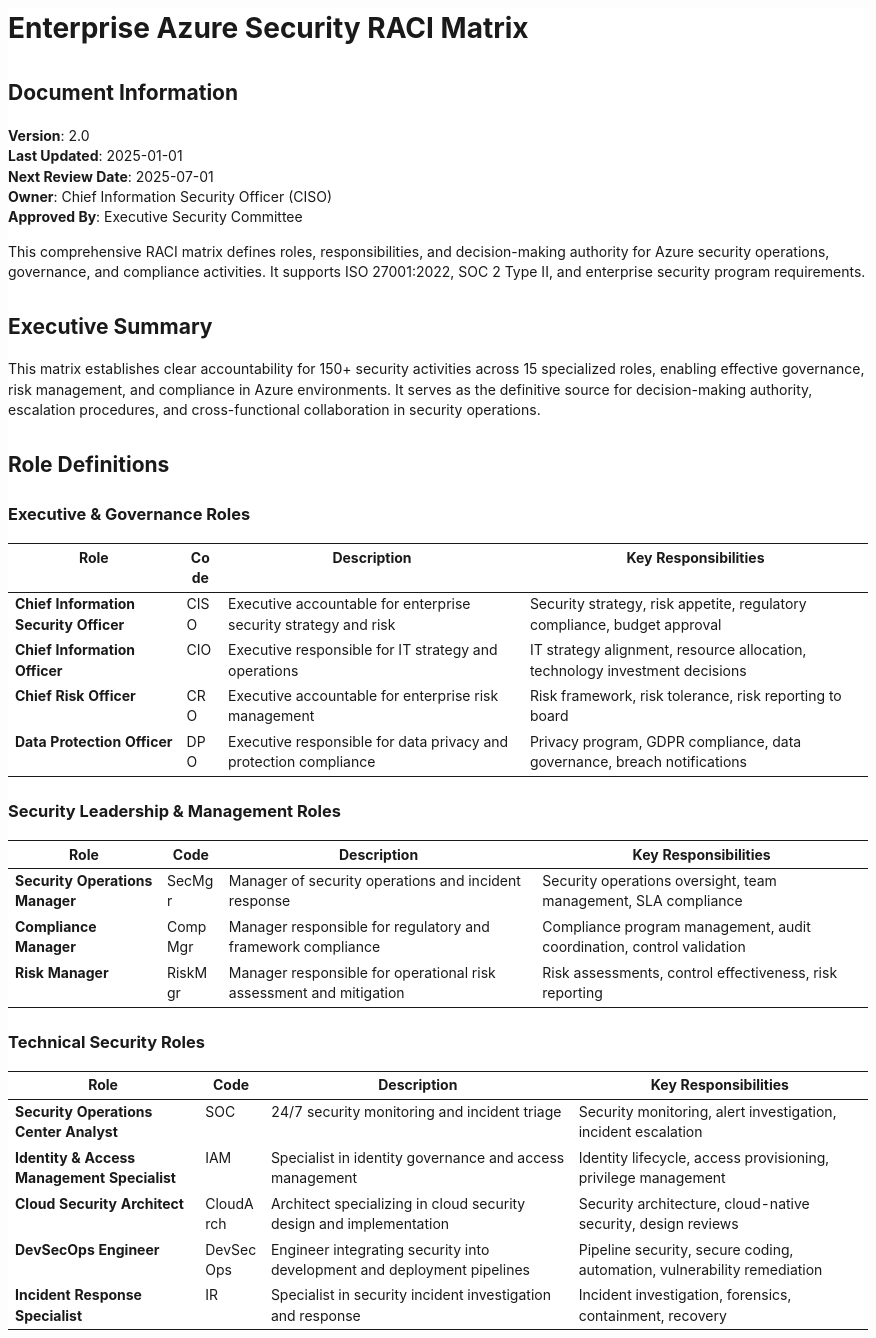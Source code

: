 # Enterprise Azure Security RACI Matrix

## Document Information

**Version**: 2.0  
**Last Updated**: 2025-01-01  
**Next Review Date**: 2025-07-01  
**Owner**: Chief Information Security Officer (CISO)  
**Approved By**: Executive Security Committee  

This comprehensive RACI matrix defines roles, responsibilities, and decision-making authority for Azure security operations, governance, and compliance activities. It supports ISO 27001:2022, SOC 2 Type II, and enterprise security program requirements.

## Executive Summary

This matrix establishes clear accountability for 150+ security activities across 15 specialized roles, enabling effective governance, risk management, and compliance in Azure environments. It serves as the definitive source for decision-making authority, escalation procedures, and cross-functional collaboration in security operations.

## Role Definitions

### Executive & Governance Roles

| Role | Code | Description | Key Responsibilities |
|------|------|-------------|---------------------|
| **Chief Information Security Officer** | CISO | Executive accountable for enterprise security strategy and risk | Security strategy, risk appetite, regulatory compliance, budget approval |
| **Chief Information Officer** | CIO | Executive responsible for IT strategy and operations | IT strategy alignment, resource allocation, technology investment decisions |
| **Chief Risk Officer** | CRO | Executive accountable for enterprise risk management | Risk framework, risk tolerance, risk reporting to board |
| **Data Protection Officer** | DPO | Executive responsible for data privacy and protection compliance | Privacy program, GDPR compliance, data governance, breach notifications |

### Security Leadership & Management Roles

| Role | Code | Description | Key Responsibilities |
|------|------|-------------|---------------------|
| **Security Operations Manager** | SecMgr | Manager of security operations and incident response | Security operations oversight, team management, SLA compliance |
| **Compliance Manager** | CompMgr | Manager responsible for regulatory and framework compliance | Compliance program management, audit coordination, control validation |
| **Risk Manager** | RiskMgr | Manager responsible for operational risk assessment and mitigation | Risk assessments, control effectiveness, risk reporting |

### Technical Security Roles

| Role | Code | Description | Key Responsibilities |
|------|------|-------------|---------------------|
| **Security Operations Center Analyst** | SOC | 24/7 security monitoring and incident triage | Security monitoring, alert investigation, incident escalation |
| **Identity & Access Management Specialist** | IAM | Specialist in identity governance and access management | Identity lifecycle, access provisioning, privilege management |
| **Cloud Security Architect** | CloudArch | Architect specializing in cloud security design and implementation | Security architecture, cloud-native security, design reviews |
| **DevSecOps Engineer** | DevSecOps | Engineer integrating security into development and deployment pipelines | Pipeline security, secure coding, automation, vulnerability remediation |
| **Incident Response Specialist** | IR | Specialist in security incident investigation and response | Incident investigation, forensics, containment, recovery |
